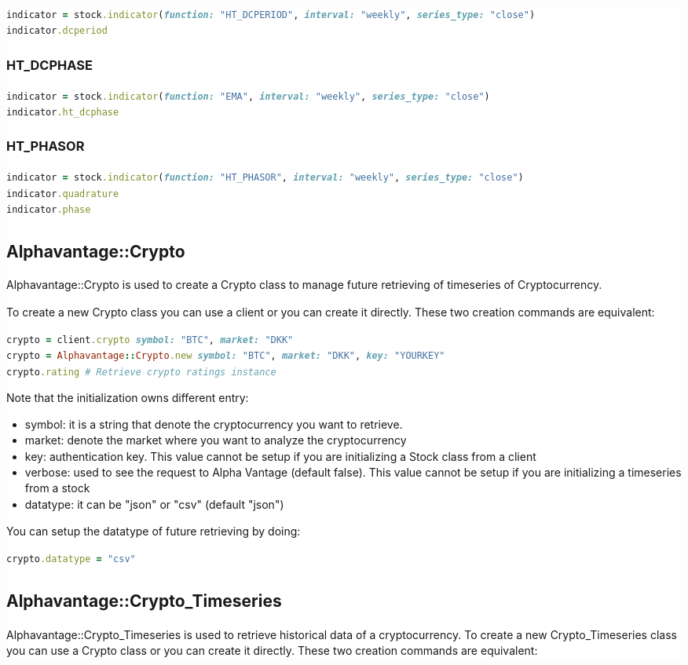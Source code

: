 ``` ruby
indicator = stock.indicator(function: "HT_DCPERIOD", interval: "weekly", series_type: "close")
indicator.dcperiod
```

### HT_DCPHASE

``` ruby
indicator = stock.indicator(function: "EMA", interval: "weekly", series_type: "close")
indicator.ht_dcphase
```

### HT_PHASOR

``` ruby
indicator = stock.indicator(function: "HT_PHASOR", interval: "weekly", series_type: "close")
indicator.quadrature
indicator.phase
```

<a name="Crypto"></a>
## Alphavantage::Crypto

Alphavantage::Crypto is used to create a Crypto class to manage future retrieving of
timeseries of Cryptocurrency.

To create a new Crypto class you can use a client or you can create it directly.
These two creation commands are equivalent:

``` ruby
crypto = client.crypto symbol: "BTC", market: "DKK"
crypto = Alphavantage::Crypto.new symbol: "BTC", market: "DKK", key: "YOURKEY"
crypto.rating # Retrieve crypto ratings instance
```

Note that the initialization owns different entry:

* symbol: it is a string that denote the cryptocurrency you want to retrieve.
* market: denote the market where you want to analyze the cryptocurrency
* key: authentication key. This value cannot be setup if you are initializing a Stock class from a client
* verbose: used to see the request to Alpha Vantage (default false). This value cannot be setup if you are initializing a timeseries from a stock
* datatype: it can be "json" or "csv" (default "json")  

You can setup the datatype of future retrieving by doing:

``` ruby
crypto.datatype = "csv"
```

<a name="Crypto_Timeseries"></a>
## Alphavantage::Crypto_Timeseries

Alphavantage::Crypto_Timeseries is used to retrieve historical data of a cryptocurrency.
To create a new Crypto_Timeseries class you can use a Crypto class or you can create it directly.
These two creation commands are equivalent:
